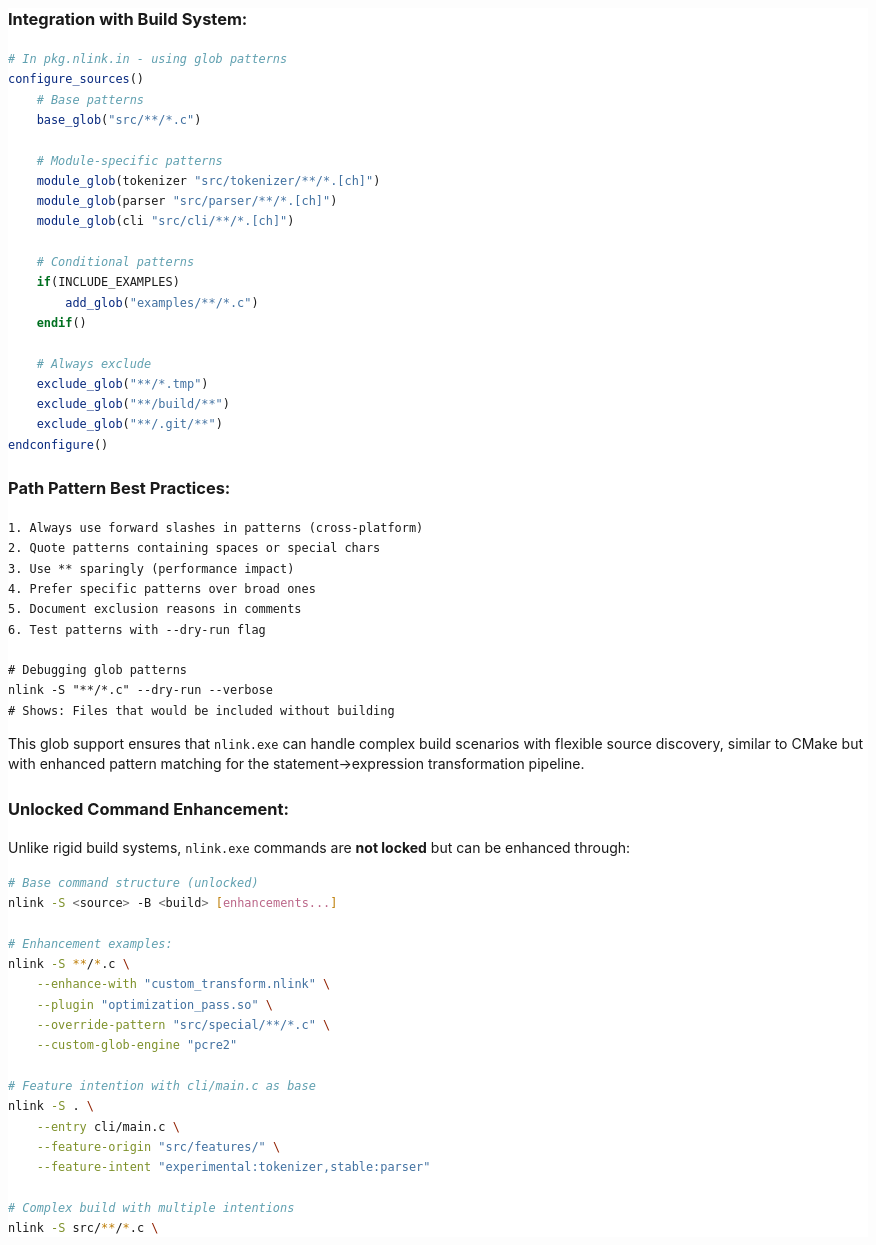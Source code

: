 ### Integration with Build System:
```cmake
# In pkg.nlink.in - using glob patterns
configure_sources()
    # Base patterns
    base_glob("src/**/*.c")
    
    # Module-specific patterns
    module_glob(tokenizer "src/tokenizer/**/*.[ch]")
    module_glob(parser "src/parser/**/*.[ch]")
    module_glob(cli "src/cli/**/*.[ch]")
    
    # Conditional patterns
    if(INCLUDE_EXAMPLES)
        add_glob("examples/**/*.c")
    endif()
    
    # Always exclude
    exclude_glob("**/*.tmp")
    exclude_glob("**/build/**")
    exclude_glob("**/.git/**")
endconfigure()
```

### Path Pattern Best Practices:
```plaintext
1. Always use forward slashes in patterns (cross-platform)
2. Quote patterns containing spaces or special chars
3. Use ** sparingly (performance impact)
4. Prefer specific patterns over broad ones
5. Document exclusion reasons in comments
6. Test patterns with --dry-run flag

# Debugging glob patterns
nlink -S "**/*.c" --dry-run --verbose
# Shows: Files that would be included without building
```

This glob support ensures that `nlink.exe` can handle complex build scenarios with flexible source discovery, similar to CMake but with enhanced pattern matching for the statement→expression transformation pipeline.

### Unlocked Command Enhancement:

Unlike rigid build systems, `nlink.exe` commands are **not locked** but can be enhanced through:

```bash
# Base command structure (unlocked)
nlink -S <source> -B <build> [enhancements...]

# Enhancement examples:
nlink -S **/*.c \
    --enhance-with "custom_transform.nlink" \
    --plugin "optimization_pass.so" \
    --override-pattern "src/special/**/*.c" \
    --custom-glob-engine "pcre2"

# Feature intention with cli/main.c as base
nlink -S . \
    --entry cli/main.c \
    --feature-origin "src/features/" \
    --feature-intent "experimental:tokenizer,stable:parser"

# Complex build with multiple intentions
nlink -S src/**/*.c \
```